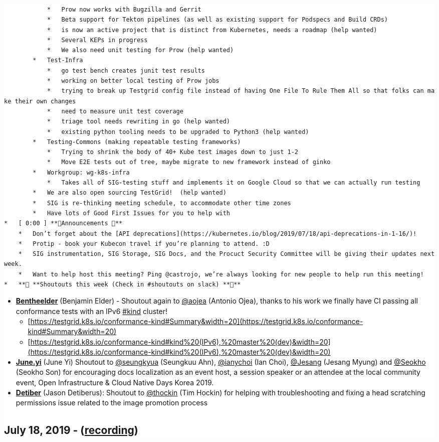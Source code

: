                 *   Prow now works with Bugzilla and Gerrit
                *   Beta support for Tekton pipelines (as well as existing support for Podspecs and Build CRDs)
                *   is now an active project that is distinct from Kubernetes, needs a roadmap (help wanted)
                *   Several KEPs in progress
                *   We also need unit testing for Prow (help wanted)
            *   Test-Infra
                *   go test bench creates junit test results
                *   working on better local testing of Prow jobs
                *   trying to break up Testgrid config file instead of having One File To Rule Them All so that folks can make their own changes
                *   need to measure unit test coverage
                *   triage tool needs rewriting in go (help wanted)
                *   existing python tooling needs to be upgraded to Python3 (help wanted)
            *   Testing-Commons (making repeatable testing frameworks)
                *   Trying to shrink the body of 40+ Kube test images down to just 1-2
                *   Move E2E tests out of tree, maybe migrate to new framework instead of ginko
            *   Workgroup: wg-k8s-infra
                *   Takes all of SIG-testing stuff and implements it on Google Cloud so that we can actually run testing
            *   We are also open sourcing TestGrid!  (help wanted)
            *   SIG is re-thinking meeting schedule, to accommodate other time zones
            *   Have lots of Good First Issues for you to help with
    *   [ 0:00 ] **📣Announcements 📣**
        *   Don’t forget about the [API deprecations](https://kubernetes.io/blog/2019/07/18/api-deprecations-in-1-16/)!
        *   Protip - book your Kubecon travel if you’re planning to attend. :D
        *   SIG instrumentation, SIG Storage, SIG Docs, and the Procuct Security Committee will be giving their updates next week.
        *   Want to help host this meeting? Ping @castrojo, we’re always looking for new people to help run this meeting!
    *   **👏 **Shoutouts this week (Check in #shoutouts on slack) **👏**
*   **[Bentheelder](https://app.slack.com/team/U1P7T516X)** (Benjamin Elder) - Shoutout again to [@aojea](https://kubernetes.slack.com/team/U7CK9A960) (Antonio Ojea), thanks to his work we finally have CI passing all conformance tests with an IPv6 [#kind](https://kubernetes.slack.com/archives/CEKK1KTN2) cluster!
    *   [https://testgrid.k8s.io/conformance-kind#Summary&width=20](https://testgrid.k8s.io/conformance-kind#Summary&width=20)
    *   [https://testgrid.k8s.io/conformance-kind#kind%20(IPv6),%20master%20(dev)&width=20](https://testgrid.k8s.io/conformance-kind#kind%20(IPv6),%20master%20(dev)&width=20)
*   **[June.yi](https://app.slack.com/team/U498UMJ3F)** (June Yi) Shoutout to [@seungkyua](https://kubernetes.slack.com/team/U2LTMGVJ7) (Seungkuu Ahn), [@ianychoi](https://kubernetes.slack.com/team/U2M2X370B) (Ian Choi), [@Jesang](https://kubernetes.slack.com/team/UC323SDK3) (Jesang Myung) and [@Seokho](https://kubernetes.slack.com/team/UDBR3JL67) (Seokho Son) for encouraging docs localization as an event host, a session speaker or an attendee at the local community event, Open Infrastructure & Cloud Native Days Korea 2019.
*   **[Detiber](https://app.slack.com/team/U0UV07D8T)** (Jason Detiberus): Shoutout to [@thockin](https://kubernetes.slack.com/team/U0AH4GABW) (Tim Hockin) for helping with troubleshooting and fixing a head scratching permissions issue related to the image promotion process


## July 18, 2019 - ([recording](https://www.youtube.com/watch?v=RWbNg4Wjwpg))
